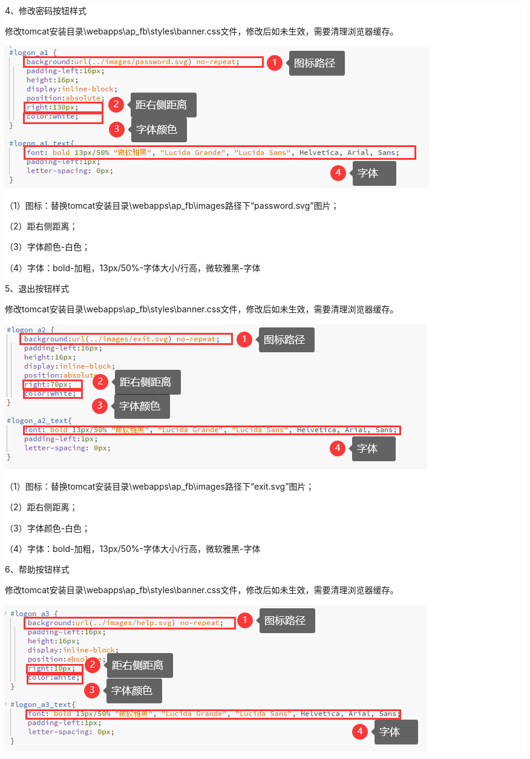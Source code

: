 4、修改密码按钮样式

修改tomcat安装目录\\webapps\\ap\_fb\\styles\\banner.css文件，修改后如未生效，需要清理浏览器缓存。

![](../images/helpdoc/PNG/00fb5abf529a3276911106f387837fe7.png)

（1）图标：替换tomcat安装目录\\webapps\\ap\_fb\\images路径下“password.svg”图片；

（2）距右侧距离；

（3）字体颜色-白色；

（4）字体：bold-加粗，13px/50%-字体大小/行高，微软雅黑-字体

5、退出按钮样式

修改tomcat安装目录\\webapps\\ap\_fb\\styles\\banner.css文件，修改后如未生效，需要清理浏览器缓存。

![](../images/helpdoc/PNG/2aeb23c932a94d25b06bb0ec33bfae3f.png)

（1）图标：替换tomcat安装目录\\webapps\\ap\_fb\\images路径下“exit.svg”图片；

（2）距右侧距离；

（3）字体颜色-白色；

（4）字体：bold-加粗，13px/50%-字体大小/行高，微软雅黑-字体

6、帮助按钮样式

修改tomcat安装目录\\webapps\\ap\_fb\\styles\\banner.css文件，修改后如未生效，需要清理浏览器缓存。

![](../images/helpdoc/PNG/d030d0b26048913b8192957d27206752.png)